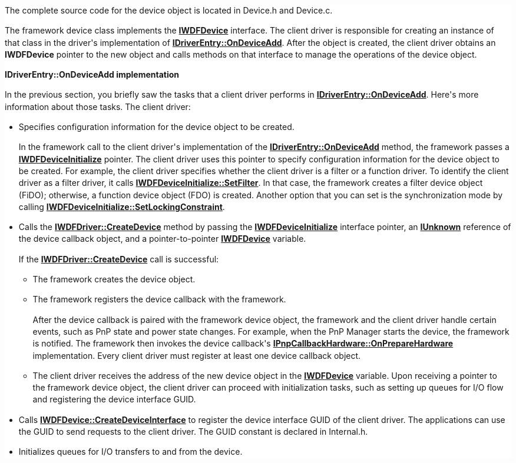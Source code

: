 The complete source code for the device object is located in Device.h and Device.c.

The framework device class implements the [**IWDFDevice**](/windows-hardware/drivers/ddi/wudfddi/nn-wudfddi-iwdfdevice) interface. The client driver is responsible for creating an instance of that class in the driver's implementation of [**IDriverEntry::OnDeviceAdd**](/windows-hardware/drivers/ddi/wudfddi/nf-wudfddi-idriverentry-ondeviceadd). After the object is created, the client driver obtains an **IWDFDevice** pointer to the new object and calls methods on that interface to manage the operations of the device object.

**IDriverEntry::OnDeviceAdd implementation**

In the previous section, you briefly saw the tasks that a client driver performs in [**IDriverEntry::OnDeviceAdd**](/windows-hardware/drivers/ddi/wudfddi/nf-wudfddi-idriverentry-ondeviceadd). Here's more information about those tasks. The client driver:

-   Specifies configuration information for the device object to be created.

    In the framework call to the client driver's implementation of the [**IDriverEntry::OnDeviceAdd**](/windows-hardware/drivers/ddi/wudfddi/nf-wudfddi-idriverentry-ondeviceadd) method, the framework passes a [**IWDFDeviceInitialize**](/windows-hardware/drivers/ddi/wudfddi/nn-wudfddi-iwdfdeviceinitialize) pointer. The client driver uses this pointer to specify configuration information for the device object to be created. For example, the client driver specifies whether the client driver is a filter or a function driver. To identify the client driver as a filter driver, it calls [**IWDFDeviceInitialize::SetFilter**](https://msdn.microsoft.com/library/windows/hardware/ff556965_setfilter). In that case, the framework creates a filter device object (FiDO); otherwise, a function device object (FDO) is created. Another option that you can set is the synchronization mode by calling [**IWDFDeviceInitialize::SetLockingConstraint**](https://msdn.microsoft.com/library/windows/hardware/ff556965_setlockingconstraint).

-   Calls the [**IWDFDriver::CreateDevice**](/windows-hardware/drivers/ddi/wudfddi/nf-wudfddi-iwdfdriver-createdevice) method by passing the [**IWDFDeviceInitialize**](/windows-hardware/drivers/ddi/wudfddi/nn-wudfddi-iwdfdeviceinitialize) interface pointer, an [**IUnknown**](/windows/desktop/api/unknwn/nn-unknwn-iunknown) reference of the device callback object, and a pointer-to-pointer [**IWDFDevice**](/windows-hardware/drivers/ddi/wudfddi/nn-wudfddi-iwdfdevice) variable.

    If the [**IWDFDriver::CreateDevice**](/windows-hardware/drivers/ddi/wudfddi/nf-wudfddi-iwdfdriver-createdevice) call is successful:

    -   The framework creates the device object.
    -   The framework registers the device callback with the framework.

        After the device callback is paired with the framework device object, the framework and the client driver handle certain events, such as PnP state and power state changes. For example, when the PnP Manager starts the device, the framework is notified. The framework then invokes the device callback's [**IPnpCallbackHardware::OnPrepareHardware**](/windows-hardware/drivers/ddi/wudfddi/nf-wudfddi-ipnpcallbackhardware-onpreparehardware) implementation. Every client driver must register at least one device callback object.

    -   The client driver receives the address of the new device object in the [**IWDFDevice**](/windows-hardware/drivers/ddi/wudfddi/nn-wudfddi-iwdfdevice) variable. Upon receiving a pointer to the framework device object, the client driver can proceed with initialization tasks, such as setting up queues for I/O flow and registering the device interface GUID.

-   Calls [**IWDFDevice::CreateDeviceInterface**](/windows/desktop/api/setupapi/nf-setupapi-setupdicreatedeviceinterfacea) to register the device interface GUID of the client driver. The applications can use the GUID to send requests to the client driver. The GUID constant is declared in Internal.h.
-   Initializes queues for I/O transfers to and from the device.
